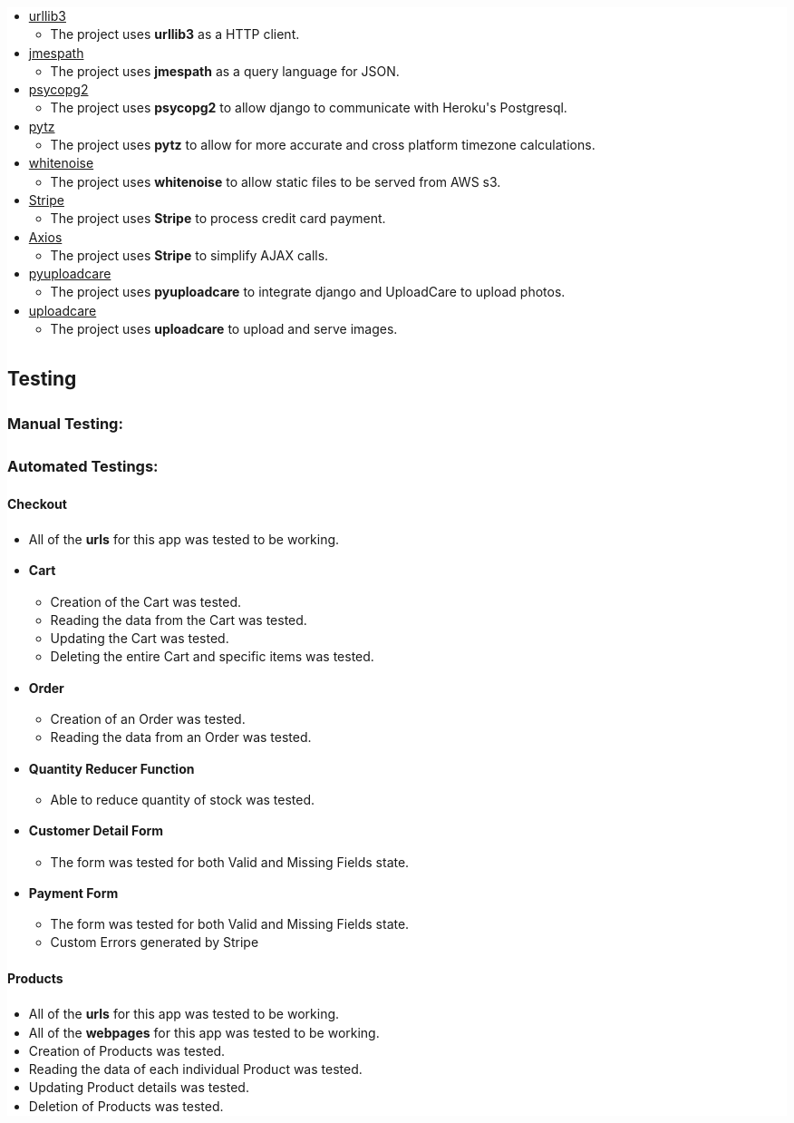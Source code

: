 - [urllib3](https://urllib3.readthedocs.io/en/latest/)
    - The project uses **urllib3** as a HTTP client.
- [jmespath](http://jmespath.org/)
    - The project uses **jmespath** as a query language for JSON.
- [psycopg2](https://pypi.org/project/psycopg2/)
    - The project uses **psycopg2** to allow django to communicate with Heroku's Postgresql.
- [pytz](https://pypi.org/project/pytz/)
    - The project uses **pytz** to allow for more accurate and cross platform timezone calculations.
- [whitenoise](http://whitenoise.evans.io/en/stable/)
    - The project uses **whitenoise** to allow static files to be served from AWS s3.
- [Stripe](https://stripe.com/)
    - The project uses **Stripe** to process credit card payment.
- [Axios](https://github.com/axios/axios/)
    - The project uses **Stripe** to simplify AJAX calls.
- [pyuploadcare](https://github.com/uploadcare/pyuploadcare/)
    - The project uses **pyuploadcare** to integrate django and UploadCare to upload photos.
- [uploadcare](https://uploadcare.com/)
    - The project uses **uploadcare** to upload and serve images.

## Testing
### Manual Testing:

### Automated Testings:

#### Checkout
- All of the **urls** for this app was tested to be working.
- **Cart**  
    - Creation of the Cart was tested.
    - Reading the data from the Cart was tested.
    - Updating the Cart was tested. 
    - Deleting the entire Cart and specific items was tested. 
- **Order**
    - Creation of an Order was tested.
    - Reading the data from an Order was tested. 

- **Quantity Reducer Function**
    - Able to reduce quantity of stock was tested.
- **Customer Detail Form**
    - The form was tested for both Valid and Missing Fields state.
- **Payment Form** 
    - The form was tested for both Valid and Missing Fields state.
    - Custom Errors generated by Stripe

#### Products
- All of the **urls** for this app was tested to be working.
- All of the **webpages** for this app was tested to be working.
- Creation of Products was tested.
- Reading the data of each individual Product was tested.
- Updating Product details was tested.
- Deletion of Products was tested.
